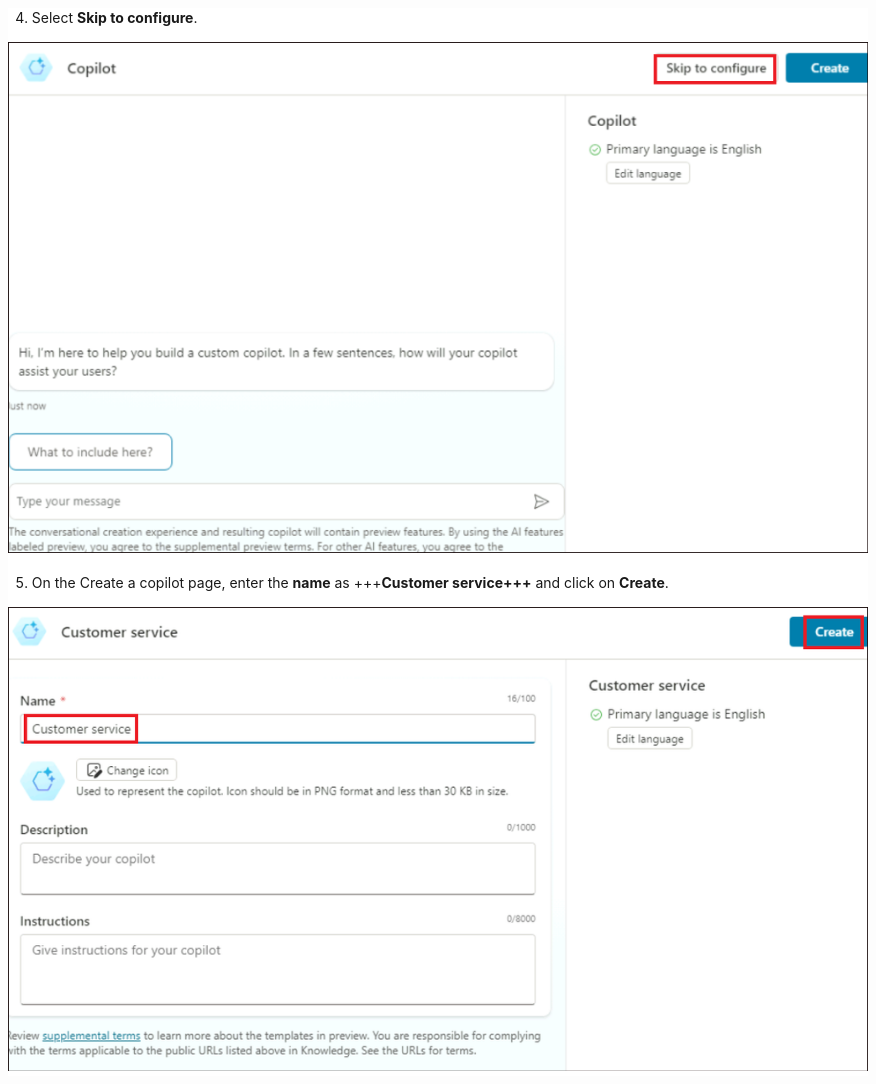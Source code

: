 4.  Select **Skip to configure**.

![](./media/image4.png)

5.  On the Create a copilot page, enter the **name** as +++**Customer
    service+++** and click on **Create**.

![](./media/image5.png)
